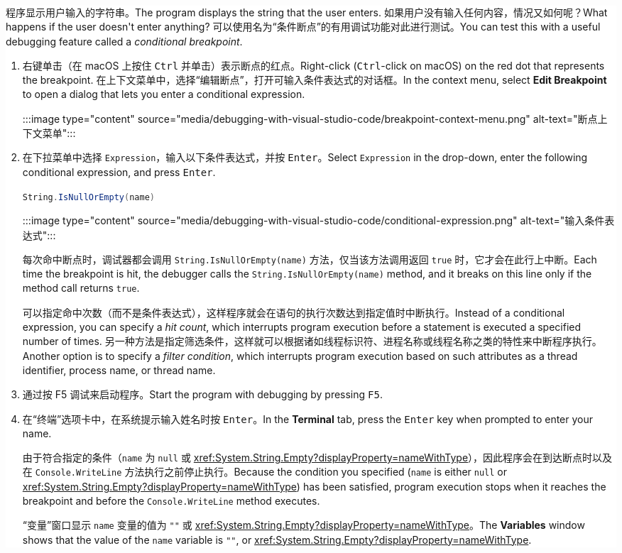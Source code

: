 <span data-ttu-id="4b3c7-161">程序显示用户输入的字符串。</span><span class="sxs-lookup"><span data-stu-id="4b3c7-161">The program displays the string that the user enters.</span></span> <span data-ttu-id="4b3c7-162">如果用户没有输入任何内容，情况又如何呢？</span><span class="sxs-lookup"><span data-stu-id="4b3c7-162">What happens if the user doesn't enter anything?</span></span> <span data-ttu-id="4b3c7-163">可以使用名为“条件断点”的有用调试功能对此进行测试。</span><span class="sxs-lookup"><span data-stu-id="4b3c7-163">You can test this with a useful debugging feature called a *conditional breakpoint*.</span></span>

1. <span data-ttu-id="4b3c7-164">右键单击（在 macOS 上按住 <kbd>Ctrl</kbd> 并单击）表示断点的红点。</span><span class="sxs-lookup"><span data-stu-id="4b3c7-164">Right-click (<kbd>Ctrl</kbd>-click on macOS) on the red dot that represents the breakpoint.</span></span> <span data-ttu-id="4b3c7-165">在上下文菜单中，选择“编辑断点”，打开可输入条件表达式的对话框。</span><span class="sxs-lookup"><span data-stu-id="4b3c7-165">In the context menu, select **Edit Breakpoint** to open a dialog that lets you enter a conditional expression.</span></span>

   :::image type="content" source="media/debugging-with-visual-studio-code/breakpoint-context-menu.png" alt-text="断点上下文菜单":::

1. <span data-ttu-id="4b3c7-167">在下拉菜单中选择 `Expression`，输入以下条件表达式，并按 <kbd>Enter</kbd>。</span><span class="sxs-lookup"><span data-stu-id="4b3c7-167">Select `Expression` in the drop-down, enter the following conditional expression, and press <kbd>Enter</kbd>.</span></span>

   ```csharp
   String.IsNullOrEmpty(name)
   ```

   :::image type="content" source="media/debugging-with-visual-studio-code/conditional-expression.png" alt-text="输入条件表达式":::

   <span data-ttu-id="4b3c7-169">每次命中断点时，调试器都会调用 `String.IsNullOrEmpty(name)` 方法，仅当该方法调用返回 `true` 时，它才会在此行上中断。</span><span class="sxs-lookup"><span data-stu-id="4b3c7-169">Each time the breakpoint is hit, the debugger calls the `String.IsNullOrEmpty(name)` method, and it breaks on this line only if the method call returns `true`.</span></span>

   <span data-ttu-id="4b3c7-170">可以指定命中次数（而不是条件表达式），这样程序就会在语句的执行次数达到指定值时中断执行。</span><span class="sxs-lookup"><span data-stu-id="4b3c7-170">Instead of a conditional expression, you can specify a *hit count*, which interrupts program execution before a statement is executed a specified number of times.</span></span> <span data-ttu-id="4b3c7-171">另一种方法是指定筛选条件，这样就可以根据诸如线程标识符、进程名称或线程名称之类的特性来中断程序执行。</span><span class="sxs-lookup"><span data-stu-id="4b3c7-171">Another option is to specify a *filter condition*, which interrupts program execution based on such attributes as a thread identifier, process name, or thread name.</span></span>

1. <span data-ttu-id="4b3c7-172">通过按 F5<kbd></kbd> 调试来启动程序。</span><span class="sxs-lookup"><span data-stu-id="4b3c7-172">Start the program with debugging by pressing <kbd>F5</kbd>.</span></span>

1. <span data-ttu-id="4b3c7-173">在“终端”选项卡中，在系统提示输入姓名时按 <kbd>Enter</kbd>。</span><span class="sxs-lookup"><span data-stu-id="4b3c7-173">In the **Terminal** tab, press the <kbd>Enter</kbd> key when prompted to enter your name.</span></span>

   <span data-ttu-id="4b3c7-174">由于符合指定的条件（`name` 为 `null` 或 <xref:System.String.Empty?displayProperty=nameWithType>），因此程序会在到达断点时以及在 `Console.WriteLine` 方法执行之前停止执行。</span><span class="sxs-lookup"><span data-stu-id="4b3c7-174">Because the condition you specified (`name` is either `null` or <xref:System.String.Empty?displayProperty=nameWithType>) has been satisfied, program execution stops when it reaches the breakpoint and before the `Console.WriteLine` method executes.</span></span>

   <span data-ttu-id="4b3c7-175">“变量”窗口显示 `name` 变量的值为 `""` 或 <xref:System.String.Empty?displayProperty=nameWithType>。</span><span class="sxs-lookup"><span data-stu-id="4b3c7-175">The **Variables** window shows that the value of the `name` variable is `""`, or <xref:System.String.Empty?displayProperty=nameWithType>.</span></span>
